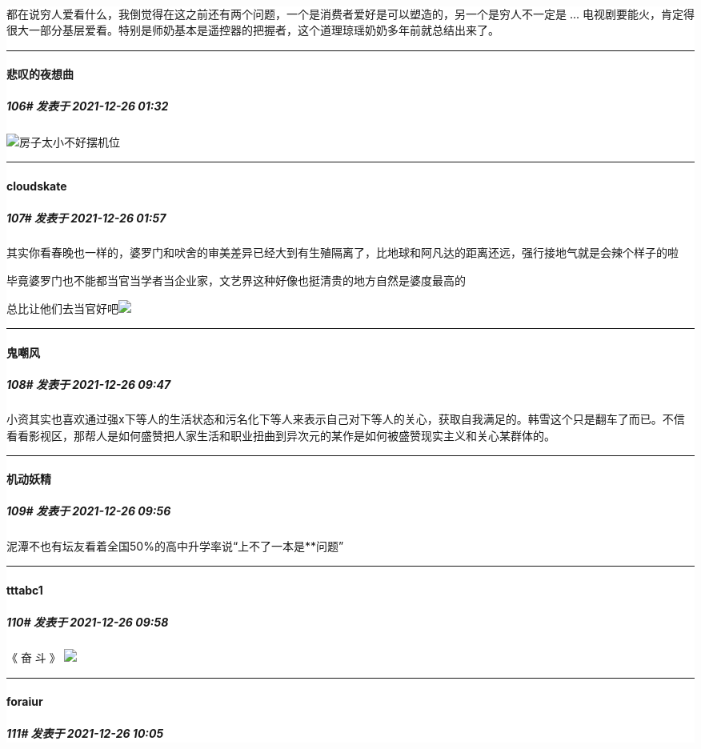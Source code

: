 都在说穷人爱看什么，我倒觉得在这之前还有两个问题，一个是消费者爱好是可以塑造的，另一个是穷人不一定是 ...</blockquote>
电视剧要能火，肯定得很大一部分基层爱看。特别是师奶基本是遥控器的把握者，这个道理琼瑶奶奶多年前就总结出来了。



*****

####  悲叹的夜想曲  
##### 106#       发表于 2021-12-26 01:32

<img src="https://static.saraba1st.com/image/smiley/face2017/037.png" referrerpolicy="no-referrer">房子太小不好摆机位



*****

####  cloudskate  
##### 107#       发表于 2021-12-26 01:57

其实你看春晚也一样的，婆罗门和吠舍的审美差异已经大到有生殖隔离了，比地球和阿凡达的距离还远，强行接地气就是会辣个样子的啦

毕竟婆罗门也不能都当官当学者当企业家，文艺界这种好像也挺清贵的地方自然是婆度最高的

总比让他们去当官好吧<img src="https://static.saraba1st.com/image/smiley/face2017/066.png" referrerpolicy="no-referrer">



*****

####  鬼嘲风  
##### 108#       发表于 2021-12-26 09:47

小资其实也喜欢通过强x下等人的生活状态和污名化下等人来表示自己对下等人的关心，获取自我满足的。韩雪这个只是翻车了而已。不信看看影视区，那帮人是如何盛赞把人家生活和职业扭曲到异次元的某作是如何被盛赞现实主义和关心某群体的。

*****

####  机动妖精  
##### 109#       发表于 2021-12-26 09:56

泥潭不也有坛友看着全国50%的高中升学率说“上不了一本是**问题”

*****

####  tttabc1  
##### 110#       发表于 2021-12-26 09:58

《 奋 斗 》
<img src="https://static.saraba1st.com/image/smiley/face2017/067.png" referrerpolicy="no-referrer">



*****

####  foraiur  
##### 111#       发表于 2021-12-26 10:05
